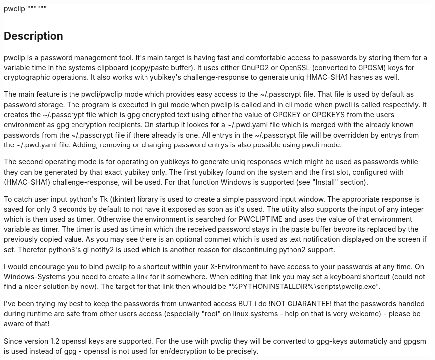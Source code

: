 pwclip
""""""

Description
-----------

pwclip is a password management tool. It's main target is having fast and
comfortable access to passwords by storing them for a variable time in the
systems clipboard (copy/paste buffer). It uses either GnuPG2 or OpenSSL
(converted to GPGSM) keys for cryptographic operations. It also works with
yubikey's challenge-response to generate uniq HMAC-SHA1 hashes as well.

The main feature is the pwcli/pwclip mode which provides easy access to the
~/.passcrypt file. That file is used by default as password storage. The
program is executed in gui mode when pwclip is called and in cli mode when
pwcli is called respectivly. It creates the ~/.passcrypt file which is gpg
encrypted text using either the value of GPGKEY or GPGKEYS from the users
environment as gpg encryption recipients. On startup it lookes for a
~/.pwd.yaml file which is merged with the already known passwords from the
~/.passcrypt file if there already is one. All entrys in the ~/.passcrypt file
will be overridden by entrys from the ~/.pwd.yaml file. Adding, removing or
changing password entrys is also possible using pwcli mode.

The second operating mode is for operating on yubikeys to generate uniq
responses which might be used as passwords while they can be generated by that
exact yubikey only. The first yubikey found on the system and the first slot,
configured with (HMAC-SHA1) challenge-response, will be used. For that function
Windows is supported (see "Install" section).

To catch user input python's Tk (tkinter) library is used to create a simple
password input window. The appropriate response is saved for only 3 seconds
by default to not have it exposed as soon as it's used. The utility also
supports the input of any integer which is then used as timer. Otherwise the
environment is searched for PWCLIPTIME and uses the value of that environment
variable as timer. The timer is used as time in which the received password
stays in the paste buffer bevore its replaced by the previously copied value.
As you may see there is an optional commet which is used as text notification
displayed on the screen if set. Therefor python3's gi notify2 is used which is
another reason for discontinuing python2 support.

I would encourage you to bind pwclip to a shortcut within your X-Environment
to have access to your passwords at any time. On Windows-Systems you need to
create a link for it somewhere. When editing that link you may set a keyboard
shortcut (could not find a nicer solution by now). The target for that link
then whould be "%PYTHONINSTALLDIR%\\scripts\\pwclip.exe".

I've been trying my best to keep the passwords from unwanted access BUT i do
!NOT GUARANTEE! that the passwords handled during runtime are safe from other
users access (especially "root" on linux systems - help on that is very
welcome) - please be aware of that!

Since version 1.2 openssl keys are supported. For the use with pwclip they will
be converted to gpg-keys automaticly and gpgsm is used instead of gpg - openssl
is not used for en/decryption to be precisely.
